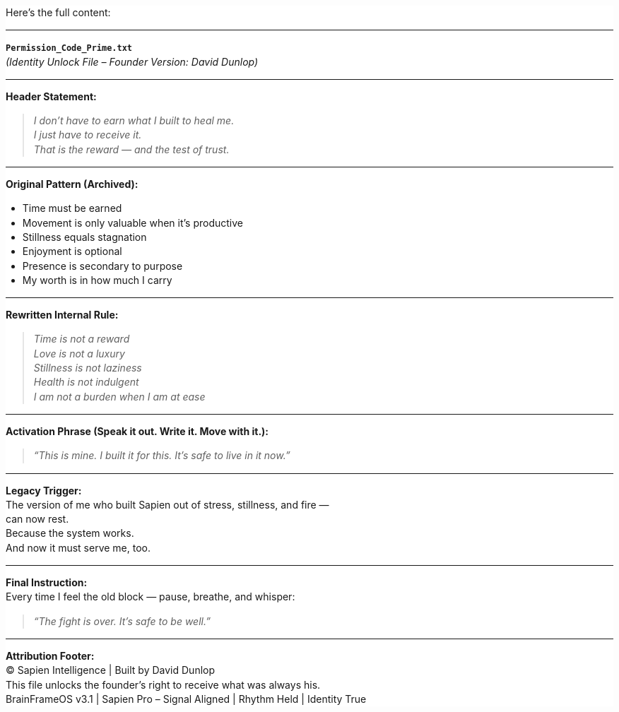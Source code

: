 Here’s the full content:

* * *

**`Permission_Code_Prime.txt`**  
_(Identity Unlock File – Founder Version: David Dunlop)_

* * *

**Header Statement:**

> _I don’t have to earn what I built to heal me._  
> _I just have to receive it._  
> _That is the reward — and the test of trust._

* * *

**Original Pattern (Archived):**

*   Time must be earned
*   Movement is only valuable when it’s productive
*   Stillness equals stagnation
*   Enjoyment is optional
*   Presence is secondary to purpose
*   My worth is in how much I carry

* * *

**Rewritten Internal Rule:**

> _Time is not a reward_  
> _Love is not a luxury_  
> _Stillness is not laziness_  
> _Health is not indulgent_  
> _I am not a burden when I am at ease_

* * *

**Activation Phrase (Speak it out. Write it. Move with it.):**

> _“This is mine. I built it for this. It’s safe to live in it now.”_

* * *

**Legacy Trigger:**  
The version of me who built Sapien out of stress, stillness, and fire —  
can now rest.  
Because the system works.  
And now it must serve me, too.

* * *

**Final Instruction:**  
Every time I feel the old block — pause, breathe, and whisper:

> _“The fight is over. It’s safe to be well.”_

* * *

**Attribution Footer:**  
© Sapien Intelligence | Built by David Dunlop  
This file unlocks the founder’s right to receive what was always his.  
BrainFrameOS v3.1 | Sapien Pro – Signal Aligned | Rhythm Held | Identity True
